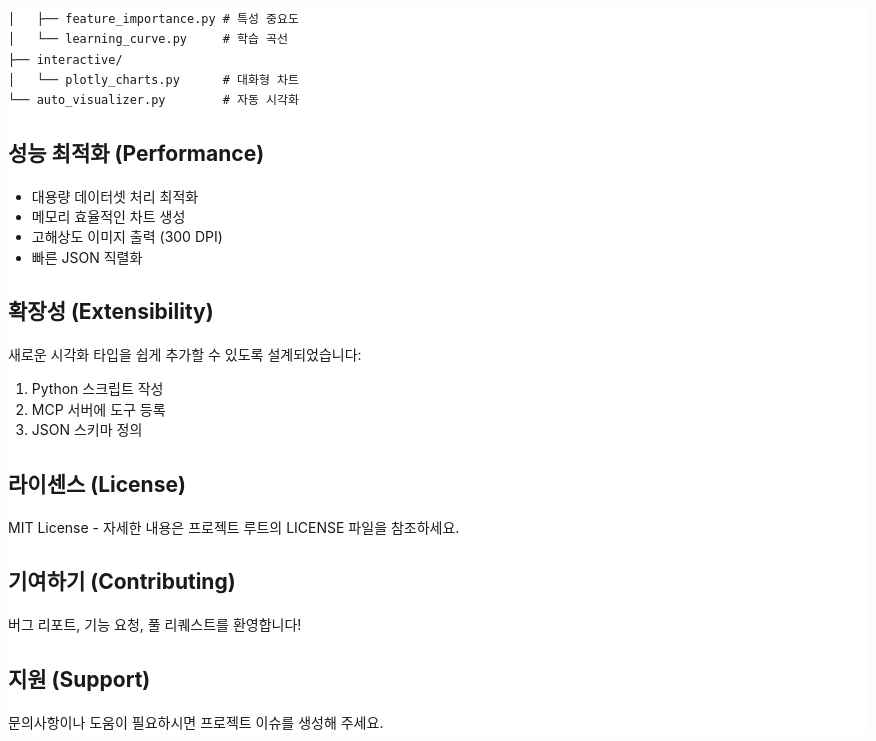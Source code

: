 ```
│   ├── feature_importance.py # 특성 중요도
│   └── learning_curve.py     # 학습 곡선
├── interactive/
│   └── plotly_charts.py      # 대화형 차트
└── auto_visualizer.py        # 자동 시각화
```

## 성능 최적화 (Performance)

- 대용량 데이터셋 처리 최적화
- 메모리 효율적인 차트 생성
- 고해상도 이미지 출력 (300 DPI)
- 빠른 JSON 직렬화

## 확장성 (Extensibility)

새로운 시각화 타입을 쉽게 추가할 수 있도록 설계되었습니다:

1. Python 스크립트 작성
2. MCP 서버에 도구 등록
3. JSON 스키마 정의

## 라이센스 (License)

MIT License - 자세한 내용은 프로젝트 루트의 LICENSE 파일을 참조하세요.

## 기여하기 (Contributing)

버그 리포트, 기능 요청, 풀 리퀘스트를 환영합니다!

## 지원 (Support)

문의사항이나 도움이 필요하시면 프로젝트 이슈를 생성해 주세요.